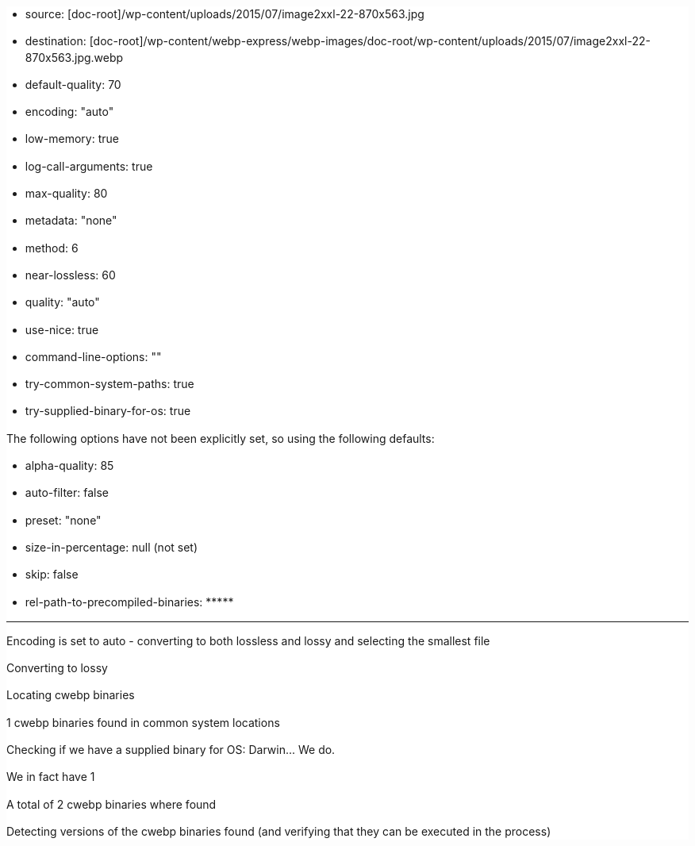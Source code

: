 - source: [doc-root]/wp-content/uploads/2015/07/image2xxl-22-870x563.jpg

- destination: [doc-root]/wp-content/webp-express/webp-images/doc-root/wp-content/uploads/2015/07/image2xxl-22-870x563.jpg.webp

- default-quality: 70

- encoding: "auto"

- low-memory: true

- log-call-arguments: true

- max-quality: 80

- metadata: "none"

- method: 6

- near-lossless: 60

- quality: "auto"

- use-nice: true

- command-line-options: ""

- try-common-system-paths: true

- try-supplied-binary-for-os: true


The following options have not been explicitly set, so using the following defaults:

- alpha-quality: 85

- auto-filter: false

- preset: "none"

- size-in-percentage: null (not set)

- skip: false

- rel-path-to-precompiled-binaries: *****

------------


Encoding is set to auto - converting to both lossless and lossy and selecting the smallest file


Converting to lossy

Locating cwebp binaries

1 cwebp binaries found in common system locations

Checking if we have a supplied binary for OS: Darwin... We do.

We in fact have 1

A total of 2 cwebp binaries where found

Detecting versions of the cwebp binaries found (and verifying that they can be executed in the process)
